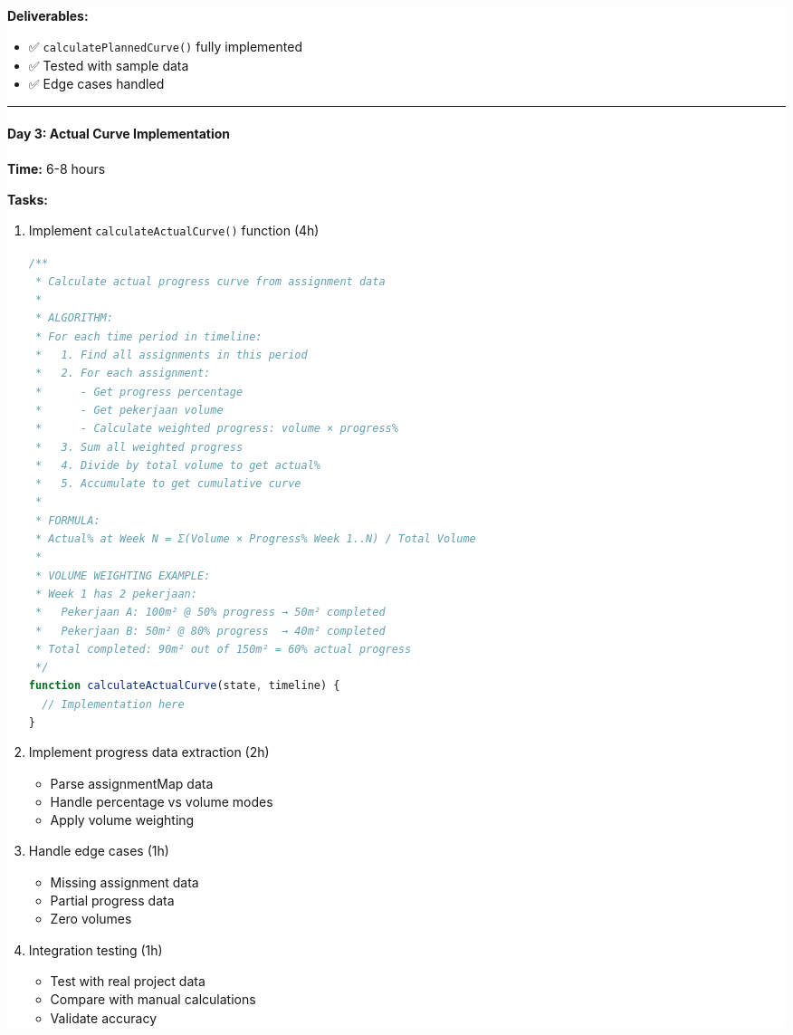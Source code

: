 **Deliverables:**
- ✅ `calculatePlannedCurve()` fully implemented
- ✅ Tested with sample data
- ✅ Edge cases handled

---

#### **Day 3: Actual Curve Implementation**
**Time:** 6-8 hours

**Tasks:**
1. Implement `calculateActualCurve()` function (4h)
   ```javascript
   /**
    * Calculate actual progress curve from assignment data
    *
    * ALGORITHM:
    * For each time period in timeline:
    *   1. Find all assignments in this period
    *   2. For each assignment:
    *      - Get progress percentage
    *      - Get pekerjaan volume
    *      - Calculate weighted progress: volume × progress%
    *   3. Sum all weighted progress
    *   4. Divide by total volume to get actual%
    *   5. Accumulate to get cumulative curve
    *
    * FORMULA:
    * Actual% at Week N = Σ(Volume × Progress% Week 1..N) / Total Volume
    *
    * VOLUME WEIGHTING EXAMPLE:
    * Week 1 has 2 pekerjaan:
    *   Pekerjaan A: 100m² @ 50% progress → 50m² completed
    *   Pekerjaan B: 50m² @ 80% progress  → 40m² completed
    * Total completed: 90m² out of 150m² = 60% actual progress
    */
   function calculateActualCurve(state, timeline) {
     // Implementation here
   }
   ```

2. Implement progress data extraction (2h)
   - Parse assignmentMap data
   - Handle percentage vs volume modes
   - Apply volume weighting

3. Handle edge cases (1h)
   - Missing assignment data
   - Partial progress data
   - Zero volumes

4. Integration testing (1h)
   - Test with real project data
   - Compare with manual calculations
   - Validate accuracy
